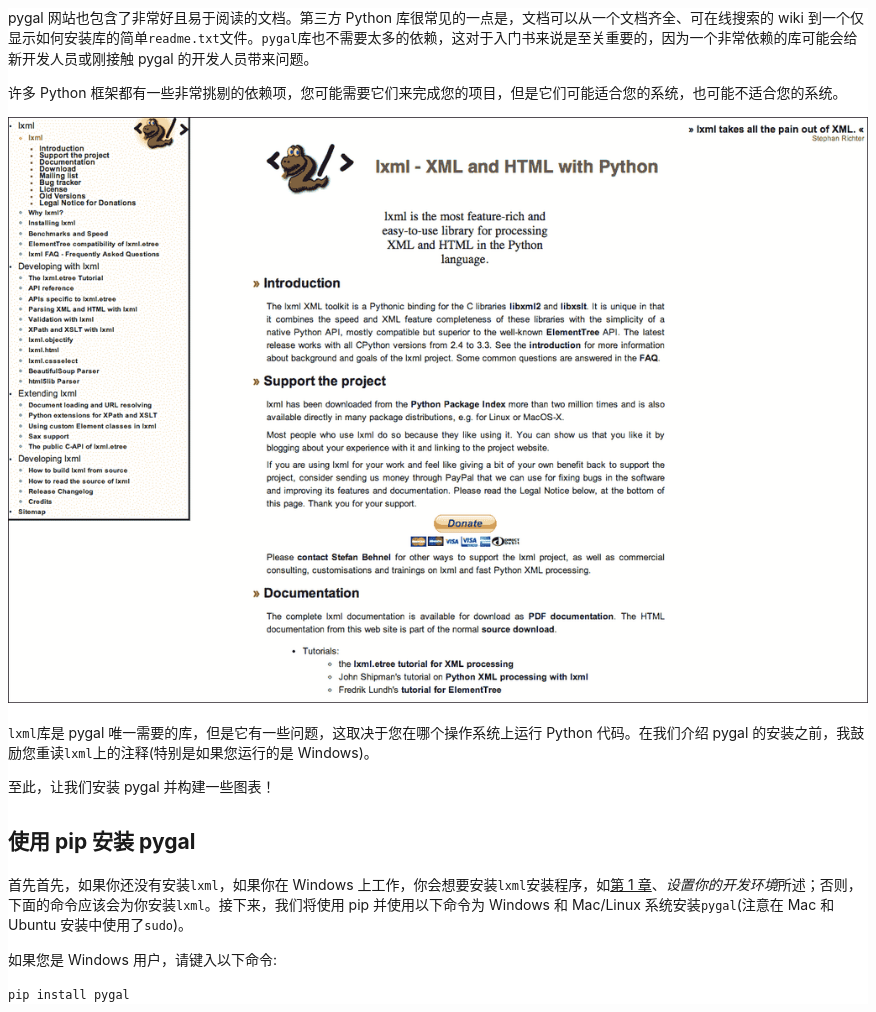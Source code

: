 pygal 网站也包含了非常好且易于阅读的文档。第三方 Python 库很常见的一点是，文档可以从一个文档齐全、可在线搜索的 wiki 到一个仅显示如何安装库的简单`readme.txt`文件。`pygal`库也不需要太多的依赖，这对于入门书来说是至关重要的，因为一个非常依赖的库可能会给新开发人员或刚接触 pygal 的开发人员带来问题。

许多 Python 框架都有一些非常挑剔的依赖项，您可能需要它们来完成您的项目，但是它们可能适合您的系统，也可能不适合您的系统。

![Why use pygal?](img/3334OS_03_04.jpg)

`lxml`库是 pygal 唯一需要的库，但是它有一些问题，这取决于您在哪个操作系统上运行 Python 代码。在我们介绍 pygal 的安装之前，我鼓励您重读`lxml`上的注释(特别是如果您运行的是 Windows)。

至此，让我们安装 pygal 并构建一些图表！

## 使用 pip 安装 pygal

首先首先，如果你还没有安装`lxml`，如果你在 Windows 上工作，你会想要安装`lxml`安装程序，如[第 1 章](1.html "Chapter 1. Setting Up Your Development Environment")、*设置你的开发环境*所述；否则，下面的命令应该会为你安装`lxml`。接下来，我们将使用 pip 并使用以下命令为 Windows 和 Mac/Linux 系统安装`pygal`(注意在 Mac 和 Ubuntu 安装中使用了`sudo`)。

如果您是 Windows 用户，请键入以下命令:

```py
pip install pygal

```
